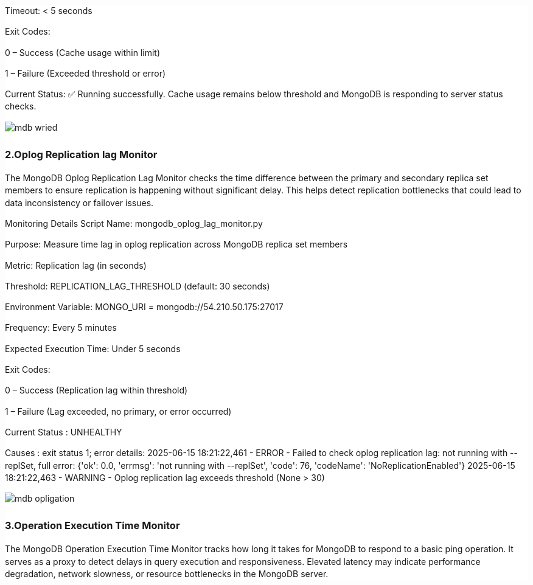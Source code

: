 Timeout: < 5 seconds

Exit Codes:

0 – Success (Cache usage within limit)

1 – Failure (Exceeded threshold or error)

 

Current Status:
✅ Running successfully. Cache usage remains below threshold and MongoDB is responding to server status checks.

![mdb wried](https://github.com/user-attachments/assets/f7857dd8-bcf3-4624-a062-443909dfc26d)

### 2.Oplog Replication lag Monitor
The MongoDB Oplog Replication Lag Monitor checks the time difference between the primary and secondary replica set members to ensure replication is happening without significant delay. This helps detect replication bottlenecks that could lead to data inconsistency or failover issues.

 

Monitoring Details
Script Name: mongodb_oplog_lag_monitor.py

Purpose: Measure time lag in oplog replication across MongoDB replica set members

Metric: Replication lag (in seconds)

Threshold: REPLICATION_LAG_THRESHOLD (default: 30 seconds)

Environment Variable:
MONGO_URI = mongodb://54.210.50.175:27017

Frequency:
Every 5 minutes

Expected Execution Time: Under 5 seconds

Exit Codes:

0 – Success (Replication lag within threshold)

1 – Failure (Lag exceeded, no primary, or error occurred)

Current Status : UNHEALTHY

Causes :
exit status 1; error details: 2025-06-15 18:21:22,461 - ERROR - Failed to check oplog replication lag: not running with --replSet, full error: {'ok': 0.0, 'errmsg': 'not running with --replSet', 'code': 76, 'codeName': 'NoReplicationEnabled'} 2025-06-15 18:21:22,463 - WARNING - Oplog replication lag exceeds threshold (None > 30)

![mdb opligation](https://github.com/user-attachments/assets/20ea6dc1-370f-4040-a0ab-20cd5c589385)

### 3.Operation Execution Time Monitor
The MongoDB Operation Execution Time Monitor tracks how long it takes for MongoDB to respond to a basic ping operation. It serves as a proxy to detect delays in query execution and responsiveness. Elevated latency may indicate performance degradation, network slowness, or resource bottlenecks in the MongoDB server.
